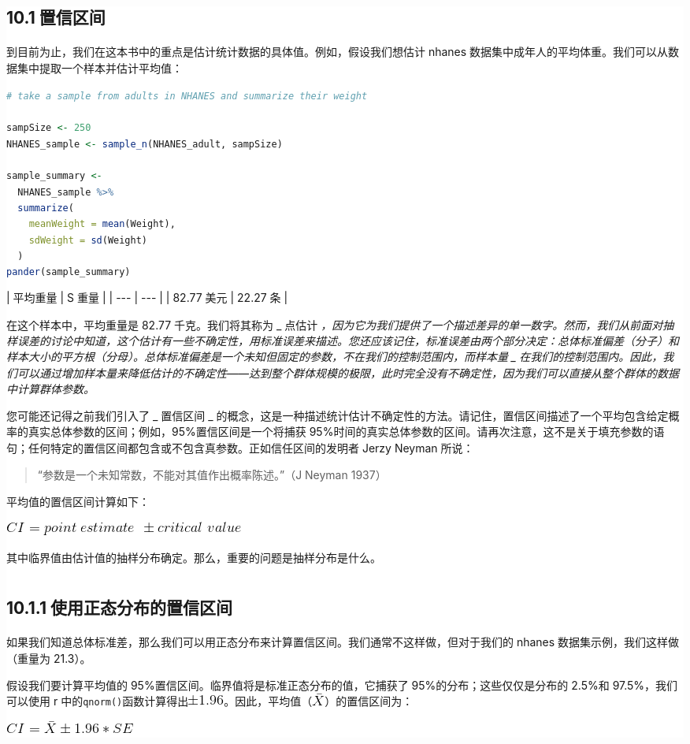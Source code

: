 

## 10.1 置信区间

到目前为止，我们在这本书中的重点是估计统计数据的具体值。例如，假设我们想估计 nhanes 数据集中成年人的平均体重。我们可以从数据集中提取一个样本并估计平均值：

```r
# take a sample from adults in NHANES and summarize their weight

sampSize <- 250
NHANES_sample <- sample_n(NHANES_adult, sampSize)

sample_summary <-
  NHANES_sample %>%
  summarize(
    meanWeight = mean(Weight),
    sdWeight = sd(Weight)
  )
pander(sample_summary)
```

<colgroup><col style="width: 18%"> <col style="width: 13%"></colgroup> 
| 平均重量 | S 重量 |
| --- | --- |
| 82.77 美元 | 22.27 条 |

在这个样本中，平均重量是 82.77 千克。我们将其称为 _ 点估计 _，因为它为我们提供了一个描述差异的单一数字。然而，我们从前面对抽样误差的讨论中知道，这个估计有一些不确定性，用标准误差来描述。您还应该记住，标准误差由两个部分决定：总体标准偏差（分子）和样本大小的平方根（分母）。总体标准偏差是一个未知但固定的参数，不在我们的控制范围内，而样本量 _ 在我们的控制范围内。因此，我们可以通过增加样本量来降低估计的不确定性——达到整个群体规模的极限，此时完全没有不确定性，因为我们可以直接从整个群体的数据中计算群体参数。_

您可能还记得之前我们引入了 _ 置信区间 _ 的概念，这是一种描述统计估计不确定性的方法。请记住，置信区间描述了一个平均包含给定概率的真实总体参数的区间；例如，95%置信区间是一个将捕获 95%时间的真实总体参数的区间。请再次注意，这不是关于填充参数的语句；任何特定的置信区间都包含或不包含真参数。正如信任区间的发明者 Jerzy Neyman 所说：

> “参数是一个未知常数，不能对其值作出概率陈述。”（J Neyman 1937）

平均值的置信区间计算如下：

![](img/1802bb15357660c8509890bd23bf9464.jpg)

其中临界值由估计值的抽样分布确定。那么，重要的问题是抽样分布是什么。

#

## 10.1.1 使用正态分布的置信区间

如果我们知道总体标准差，那么我们可以用正态分布来计算置信区间。我们通常不这样做，但对于我们的 nhanes 数据集示例，我们这样做（重量为 21.3）。

假设我们要计算平均值的 95%置信区间。临界值将是标准正态分布的值，它捕获了 95%的分布；这些仅仅是分布的 2.5%和 97.5%，我们可以使用 r 中的`qnorm()`函数计算得出![](img/62de2e04c50cdadabb13e0e5fa449b90.jpg)。因此，平均值（![](img/17ee279e0e3562706ec890e1da87b839.jpg)）的置信区间为：

![](img/593ce3f65adac443076014a8b5668e9b.jpg)
